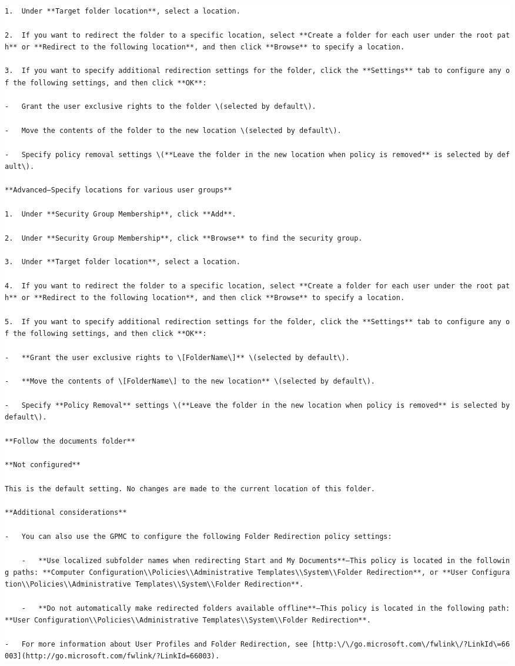     1.  Under **Target folder location**, select a location.

    2.  If you want to redirect the folder to a specific location, select **Create a folder for each user under the root path** or **Redirect to the following location**, and then click **Browse** to specify a location.

    3.  If you want to specify additional redirection settings for the folder, click the **Settings** tab to configure any of the following settings, and then click **OK**:

    -   Grant the user exclusive rights to the folder \(selected by default\).

    -   Move the contents of the folder to the new location \(selected by default\).

    -   Specify policy removal settings \(**Leave the folder in the new location when policy is removed** is selected by default\).

    **Advanced—Specify locations for various user groups**

    1.  Under **Security Group Membership**, click **Add**.

    2.  Under **Security Group Membership**, click **Browse** to find the security group.

    3.  Under **Target folder location**, select a location.

    4.  If you want to redirect the folder to a specific location, select **Create a folder for each user under the root path** or **Redirect to the following location**, and then click **Browse** to specify a location.

    5.  If you want to specify additional redirection settings for the folder, click the **Settings** tab to configure any of the following settings, and then click **OK**:

    -   **Grant the user exclusive rights to \[FolderName\]** \(selected by default\).

    -   **Move the contents of \[FolderName\] to the new location** \(selected by default\).

    -   Specify **Policy Removal** settings \(**Leave the folder in the new location when policy is removed** is selected by default\).

    **Follow the documents folder**

    **Not configured**

    This is the default setting. No changes are made to the current location of this folder.

    **Additional considerations**

    -   You can also use the GPMC to configure the following Folder Redirection policy settings:

        -   **Use localized subfolder names when redirecting Start and My Documents**—This policy is located in the following paths: **Computer Configuration\\Policies\\Administrative Templates\\System\\Folder Redirection**, or **User Configuration\\Policies\\Administrative Templates\\System\\Folder Redirection**.

        -   **Do not automatically make redirected folders available offline**—This policy is located in the following path: **User Configuration\\Policies\\Administrative Templates\\System\\Folder Redirection**.

    -   For more information about User Profiles and Folder Redirection, see [http:\/\/go.microsoft.com\/fwlink\/?LinkId\=66003](http://go.microsoft.com/fwlink/?LinkId=66003).


